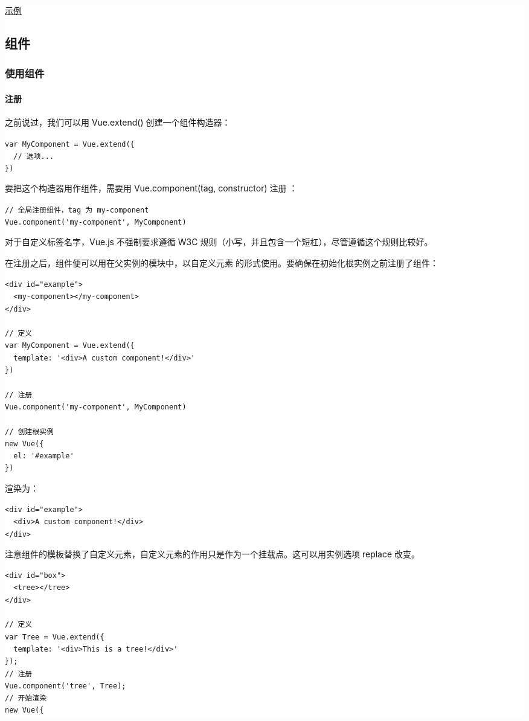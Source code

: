 [示例](http://jsfiddle.net/yyx990803/mvo99bse/light/)

## 组件

### 使用组件

#### 注册

之前说过，我们可以用 Vue.extend() 创建一个组件构造器：

```
var MyComponent = Vue.extend({
  // 选项...
})
```

要把这个构造器用作组件，需要用 Vue.component(tag, constructor) 注册 ：

```
// 全局注册组件，tag 为 my-component
Vue.component('my-component', MyComponent)
```

对于自定义标签名字，Vue.js 不强制要求遵循 W3C 规则（小写，并且包含一个短杠），尽管遵循这个规则比较好。

在注册之后，组件便可以用在父实例的模块中，以自定义元素 <my-component> 的形式使用。要确保在初始化根实例之前注册了组件：

```
<div id="example">
  <my-component></my-component>
</div>

// 定义
var MyComponent = Vue.extend({
  template: '<div>A custom component!</div>'
})

// 注册
Vue.component('my-component', MyComponent)

// 创建根实例
new Vue({
  el: '#example'
})
```

渲染为：

```
<div id="example">
  <div>A custom component!</div>
</div>
```

注意组件的模板替换了自定义元素，自定义元素的作用只是作为一个挂载点。这可以用实例选项 replace 改变。

```
<div id="box">
  <tree></tree>
</div>

// 定义
var Tree = Vue.extend({
  template: '<div>This is a tree!</div>'
});
// 注册
Vue.component('tree', Tree);
// 开始渲染
new Vue({
```